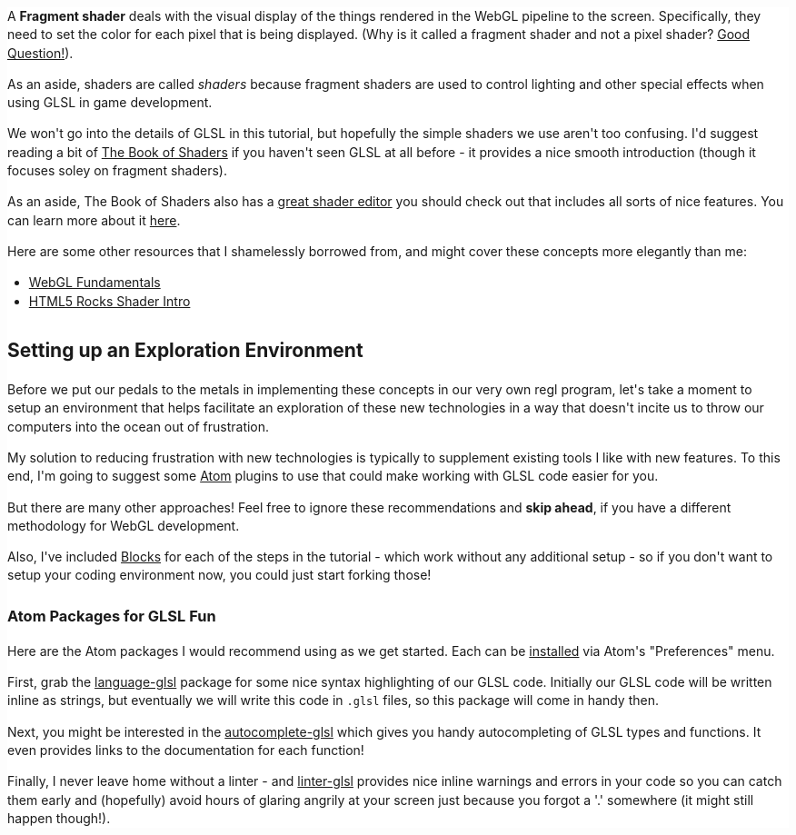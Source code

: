A **Fragment shader** deals with the visual display of the things rendered in the WebGL pipeline to the screen. Specifically, they need to set the color for each pixel that is being displayed. (Why is it called a fragment shader and not a pixel shader? [Good Question!](http://t-machine.org/index.php/2013/10/05/why-is-a-fragment-shader-named-a-fragment-shader/)).

As an aside, shaders are called _shaders_ because fragment shaders are used to control lighting and other special effects when using GLSL in game development.

We won't go into the details of GLSL in this tutorial, but hopefully the simple shaders we use aren't too confusing. I'd suggest reading a bit of [The Book of Shaders](https://thebookofshaders.com/) if you haven't seen GLSL at all before - it provides a nice smooth introduction (though it focuses soley on fragment shaders).

As an aside, The Book of Shaders also has a [great shader editor](http://editor.thebookofshaders.com/) you should check out that includes all sorts of nice features. You can learn more about it [here](https://thebookofshaders.com/04/).

Here are some other resources that I shamelessly borrowed from, and might cover these concepts more elegantly than me:

- [WebGL Fundamentals](https://webglfundamentals.org/webgl/lessons/webgl-fundamentals.html)
- [HTML5 Rocks Shader Intro](https://www.html5rocks.com/en/tutorials/webgl/shaders/)

## Setting up an Exploration Environment

Before we put our pedals to the metals in implementing these concepts in our very own regl program, let's take a moment to setup an environment that helps facilitate an exploration of these new technologies in a way that doesn't incite us to throw our computers into the ocean out of frustration.

My solution to reducing frustration with new technologies is typically to supplement existing tools I like with new features. To this end, I'm going to suggest some [Atom](https://atom.io/) plugins to use that could make working with GLSL code easier for you.

But there are many other approaches! Feel free to ignore these recommendations and **skip ahead**, if you have a different methodology for WebGL development.

Also, I've included [Blocks](https://bl.ocks.org/) for each of the steps in the tutorial - which work without any additional setup - so if you don't want to setup your coding environment now, you could just start forking those!

### Atom Packages for GLSL Fun

Here are the Atom packages I would recommend using as we get started. Each can be [installed](http://flight-manual.atom.io/using-atom/sections/atom-packages/) via Atom's "Preferences" menu.

First, grab the [language-glsl](https://atom.io/packages/language-glsl) package for some nice syntax highlighting of our GLSL code. Initially our GLSL code will be written inline as strings, but eventually we will write this code in `.glsl` files, so this package will come in handy then.

Next, you might be interested in the [autocomplete-glsl](https://atom.io/packages/autocomplete-glsl) which gives you handy autocompleting of GLSL types and functions. It even provides links to the documentation for each function!

Finally, I never leave home without a linter - and [linter-glsl](https://atom.io/packages/linter-glsl) provides nice inline warnings and errors in your code so you can catch them early and (hopefully) avoid hours of glaring angrily at your screen just because you forgot a '.' somewhere (it might still happen though!).
